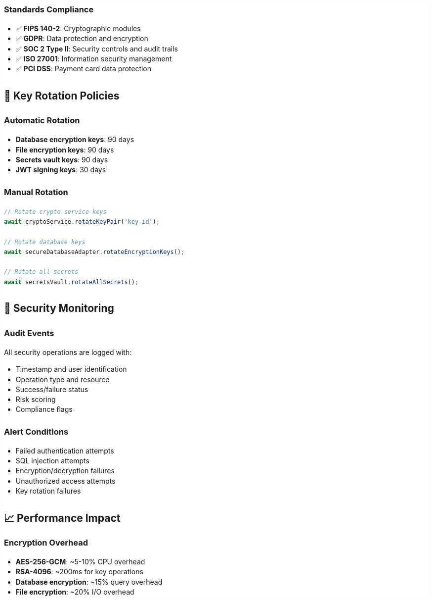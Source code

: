 ### Standards Compliance
- ✅ **FIPS 140-2**: Cryptographic modules
- ✅ **GDPR**: Data protection and encryption
- ✅ **SOC 2 Type II**: Security controls and audit trails
- ✅ **ISO 27001**: Information security management
- ✅ **PCI DSS**: Payment card data protection

## 🔄 Key Rotation Policies

### Automatic Rotation
- **Database encryption keys**: 90 days
- **File encryption keys**: 90 days
- **Secrets vault keys**: 90 days
- **JWT signing keys**: 30 days

### Manual Rotation
```typescript
// Rotate crypto service keys
await cryptoService.rotateKeyPair('key-id');

// Rotate database keys
await secureDatabaseAdapter.rotateEncryptionKeys();

// Rotate all secrets
await secretsVault.rotateAllSecrets();
```

## 🚨 Security Monitoring

### Audit Events
All security operations are logged with:
- Timestamp and user identification
- Operation type and resource
- Success/failure status
- Risk scoring
- Compliance flags

### Alert Conditions
- Failed authentication attempts
- SQL injection attempts
- Encryption/decryption failures
- Unauthorized access attempts
- Key rotation failures

## 📈 Performance Impact

### Encryption Overhead
- **AES-256-GCM**: ~5-10% CPU overhead
- **RSA-4096**: ~200ms for key operations
- **Database encryption**: ~15% query overhead
- **File encryption**: ~20% I/O overhead
